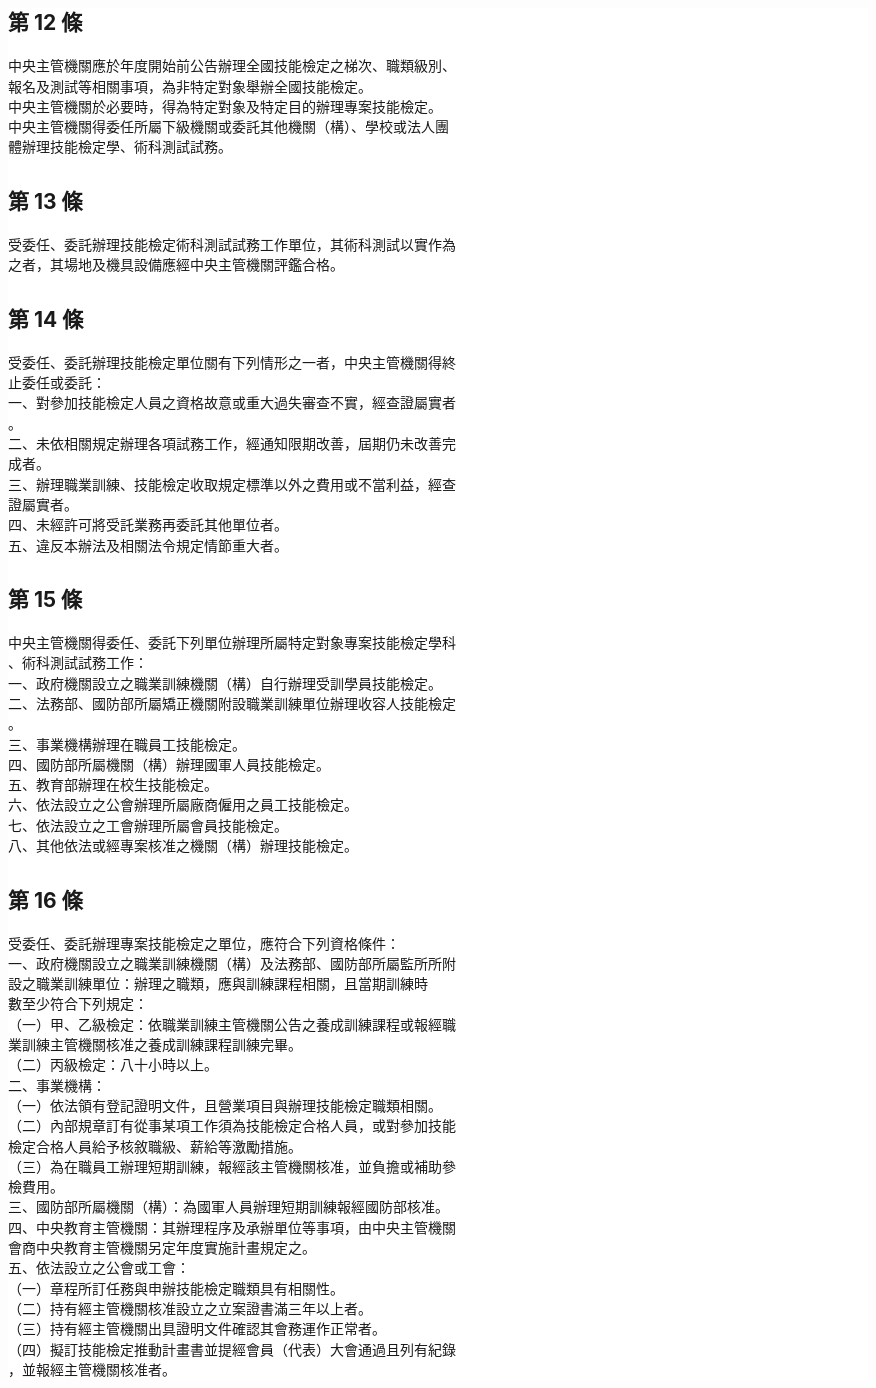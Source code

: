 第 12 條
--------
中央主管機關應於年度開始前公告辦理全國技能檢定之梯次、職類級別、  
報名及測試等相關事項，為非特定對象舉辦全國技能檢定。  
中央主管機關於必要時，得為特定對象及特定目的辦理專案技能檢定。  
中央主管機關得委任所屬下級機關或委託其他機關（構）、學校或法人團  
體辦理技能檢定學、術科測試試務。

第 13 條
--------
受委任、委託辦理技能檢定術科測試試務工作單位，其術科測試以實作為  
之者，其場地及機具設備應經中央主管機關評鑑合格。

第 14 條
--------
受委任、委託辦理技能檢定單位關有下列情形之一者，中央主管機關得終  
止委任或委託：  
一、對參加技能檢定人員之資格故意或重大過失審查不實，經查證屬實者  
    。  
二、未依相關規定辦理各項試務工作，經通知限期改善，屆期仍未改善完  
    成者。  
三、辦理職業訓練、技能檢定收取規定標準以外之費用或不當利益，經查  
    證屬實者。  
四、未經許可將受託業務再委託其他單位者。  
五、違反本辦法及相關法令規定情節重大者。

第 15 條
--------
中央主管機關得委任、委託下列單位辦理所屬特定對象專案技能檢定學科  
、術科測試試務工作：  
一、政府機關設立之職業訓練機關（構）自行辦理受訓學員技能檢定。  
二、法務部、國防部所屬矯正機關附設職業訓練單位辦理收容人技能檢定  
    。  
三、事業機構辦理在職員工技能檢定。  
四、國防部所屬機關（構）辦理國軍人員技能檢定。  
五、教育部辦理在校生技能檢定。  
六、依法設立之公會辦理所屬廠商僱用之員工技能檢定。  
七、依法設立之工會辦理所屬會員技能檢定。  
八、其他依法或經專案核准之機關（構）辦理技能檢定。

第 16 條
--------
受委任、委託辦理專案技能檢定之單位，應符合下列資格條件：   
一、政府機關設立之職業訓練機關（構）及法務部、國防部所屬監所所附  
    設之職業訓練單位：辦理之職類，應與訓練課程相關，且當期訓練時  
    數至少符合下列規定：  
（一）甲、乙級檢定：依職業訓練主管機關公告之養成訓練課程或報經職  
      業訓練主管機關核准之養成訓練課程訓練完畢。  
（二）丙級檢定：八十小時以上。   
二、事業機構：   
（一）依法領有登記證明文件，且營業項目與辦理技能檢定職類相關。  
（二）內部規章訂有從事某項工作須為技能檢定合格人員，或對參加技能  
      檢定合格人員給予核敘職級、薪給等激勵措施。  
（三）為在職員工辦理短期訓練，報經該主管機關核准，並負擔或補助參  
      檢費用。  
三、國防部所屬機關（構）：為國軍人員辦理短期訓練報經國防部核准。  
四、中央教育主管機關：其辦理程序及承辦單位等事項，由中央主管機關  
    會商中央教育主管機關另定年度實施計畫規定之。  
五、依法設立之公會或工會：   
（一）章程所訂任務與申辦技能檢定職類具有相關性。  
（二）持有經主管機關核准設立之立案證書滿三年以上者。  
（三）持有經主管機關出具證明文件確認其會務運作正常者。  
（四）擬訂技能檢定推動計畫書並提經會員（代表）大會通過且列有紀錄  
      ，並報經主管機關核准者。  